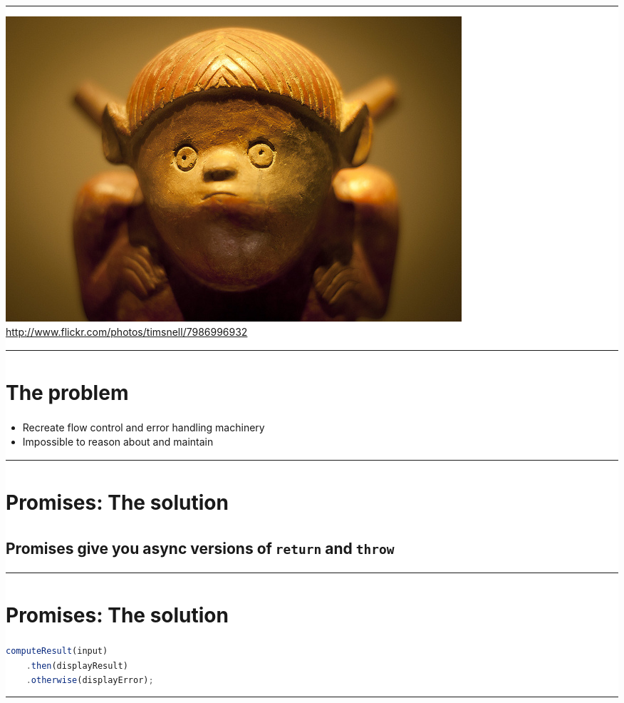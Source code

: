 ```javascript
```

---

![WAT](img/scared.jpg)
http://www.flickr.com/photos/timsnell/7986996932

---
# The problem

* Recreate flow control and error handling machinery
* Impossible to reason about and maintain

---
# Promises: The solution

## Promises give you async versions of `return` and `throw`

---
# Promises: The solution

```javascript
computeResult(input)
	.then(displayResult)
	.otherwise(displayError);
```

---